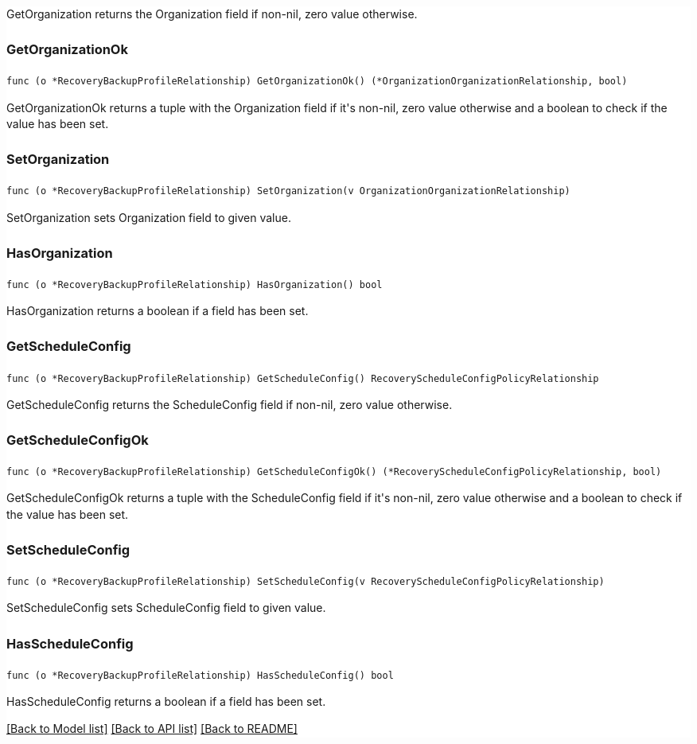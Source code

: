 GetOrganization returns the Organization field if non-nil, zero value otherwise.

### GetOrganizationOk

`func (o *RecoveryBackupProfileRelationship) GetOrganizationOk() (*OrganizationOrganizationRelationship, bool)`

GetOrganizationOk returns a tuple with the Organization field if it's non-nil, zero value otherwise
and a boolean to check if the value has been set.

### SetOrganization

`func (o *RecoveryBackupProfileRelationship) SetOrganization(v OrganizationOrganizationRelationship)`

SetOrganization sets Organization field to given value.

### HasOrganization

`func (o *RecoveryBackupProfileRelationship) HasOrganization() bool`

HasOrganization returns a boolean if a field has been set.

### GetScheduleConfig

`func (o *RecoveryBackupProfileRelationship) GetScheduleConfig() RecoveryScheduleConfigPolicyRelationship`

GetScheduleConfig returns the ScheduleConfig field if non-nil, zero value otherwise.

### GetScheduleConfigOk

`func (o *RecoveryBackupProfileRelationship) GetScheduleConfigOk() (*RecoveryScheduleConfigPolicyRelationship, bool)`

GetScheduleConfigOk returns a tuple with the ScheduleConfig field if it's non-nil, zero value otherwise
and a boolean to check if the value has been set.

### SetScheduleConfig

`func (o *RecoveryBackupProfileRelationship) SetScheduleConfig(v RecoveryScheduleConfigPolicyRelationship)`

SetScheduleConfig sets ScheduleConfig field to given value.

### HasScheduleConfig

`func (o *RecoveryBackupProfileRelationship) HasScheduleConfig() bool`

HasScheduleConfig returns a boolean if a field has been set.


[[Back to Model list]](../README.md#documentation-for-models) [[Back to API list]](../README.md#documentation-for-api-endpoints) [[Back to README]](../README.md)


